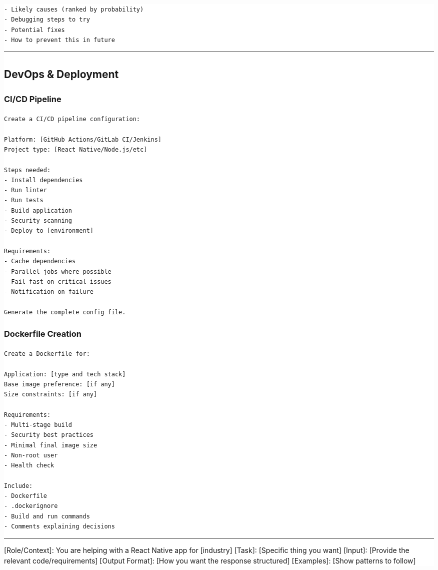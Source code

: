 ```text
- Likely causes (ranked by probability)
- Debugging steps to try
- Potential fixes
- How to prevent this in future
```

---

## DevOps & Deployment

### CI/CD Pipeline

```text
Create a CI/CD pipeline configuration:

Platform: [GitHub Actions/GitLab CI/Jenkins]
Project type: [React Native/Node.js/etc]

Steps needed:
- Install dependencies
- Run linter
- Run tests
- Build application
- Security scanning
- Deploy to [environment]

Requirements:
- Cache dependencies
- Parallel jobs where possible
- Fail fast on critical issues
- Notification on failure

Generate the complete config file.
```

### Dockerfile Creation

```text
Create a Dockerfile for:

Application: [type and tech stack]
Base image preference: [if any]
Size constraints: [if any]

Requirements:
- Multi-stage build
- Security best practices
- Minimal final image size
- Non-root user
- Health check

Include:
- Dockerfile
- .dockerignore
- Build and run commands
- Comments explaining decisions
```

---

[Role/Context]: You are helping with a React Native app for [industry]
[Task]: [Specific thing you want]
[Input]: [Provide the relevant code/requirements]
[Output Format]: [How you want the response structured]
[Examples]: [Show patterns to follow]